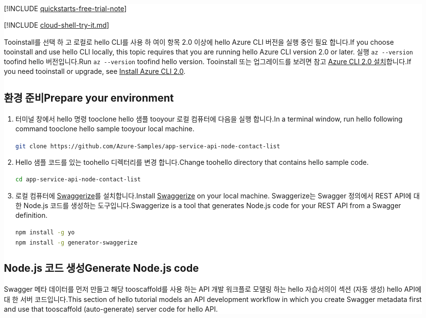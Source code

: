 [!INCLUDE [quickstarts-free-trial-note](../../includes/quickstarts-free-trial-note.md)]

[!INCLUDE [cloud-shell-try-it.md](../../includes/cloud-shell-try-it.md)]

<span data-ttu-id="5fd76-110">Tooinstall를 선택 하 고 로컬로 hello CLI를 사용 하 여이 항목 2.0 이상에 hello Azure CLI 버전을 실행 중인 필요 합니다.</span><span class="sxs-lookup"><span data-stu-id="5fd76-110">If you choose tooinstall and use hello CLI locally, this topic requires that you are running hello Azure CLI version 2.0 or later.</span></span> <span data-ttu-id="5fd76-111">실행 `az --version` toofind hello 버전입니다.</span><span class="sxs-lookup"><span data-stu-id="5fd76-111">Run `az --version` toofind hello version.</span></span> <span data-ttu-id="5fd76-112">Tooinstall 또는 업그레이드를 보려면 참고 [Azure CLI 2.0 설치]( /cli/azure/install-azure-cli)합니다.</span><span class="sxs-lookup"><span data-stu-id="5fd76-112">If you need tooinstall or upgrade, see [Install Azure CLI 2.0]( /cli/azure/install-azure-cli).</span></span> 

## <a name="prepare-your-environment"></a><span data-ttu-id="5fd76-113">환경 준비</span><span class="sxs-lookup"><span data-stu-id="5fd76-113">Prepare your environment</span></span>

1. <span data-ttu-id="5fd76-114">터미널 창에서 hello 명령 tooclone hello 샘플 tooyour 로컬 컴퓨터에 다음을 실행 합니다.</span><span class="sxs-lookup"><span data-stu-id="5fd76-114">In a terminal window, run hello following command tooclone hello sample tooyour local machine.</span></span>

    ```bash
    git clone https://github.com/Azure-Samples/app-service-api-node-contact-list
    ```

2. <span data-ttu-id="5fd76-115">Hello 샘플 코드를 있는 toohello 디렉터리를 변경 합니다.</span><span class="sxs-lookup"><span data-stu-id="5fd76-115">Change toohello directory that contains hello sample code.</span></span>

    ```bash
    cd app-service-api-node-contact-list
    ```

3. <span data-ttu-id="5fd76-116">로컬 컴퓨터에 [Swaggerize](https://www.npmjs.com/package/swaggerize-express)를 설치합니다.</span><span class="sxs-lookup"><span data-stu-id="5fd76-116">Install [Swaggerize](https://www.npmjs.com/package/swaggerize-express) on your local machine.</span></span> <span data-ttu-id="5fd76-117">Swaggerize는 Swagger 정의에서 REST API에 대한 Node.js 코드를 생성하는 도구입니다.</span><span class="sxs-lookup"><span data-stu-id="5fd76-117">Swaggerize is a tool that generates Node.js code for your REST API from a Swagger definition.</span></span>

    ```bash
    npm install -g yo
    npm install -g generator-swaggerize
    ```

## <a name="generate-nodejs-code"></a><span data-ttu-id="5fd76-118">Node.js 코드 생성</span><span class="sxs-lookup"><span data-stu-id="5fd76-118">Generate Node.js code</span></span> 

<span data-ttu-id="5fd76-119">Swagger 메타 데이터를 먼저 만들고 해당 tooscaffold를 사용 하는 API 개발 워크플로 모델링 하는 hello 자습서의이 섹션 (자동 생성) hello API에 대 한 서버 코드입니다.</span><span class="sxs-lookup"><span data-stu-id="5fd76-119">This section of hello tutorial models an API development workflow in which you create Swagger metadata first and use that tooscaffold (auto-generate) server code for hello API.</span></span> 
